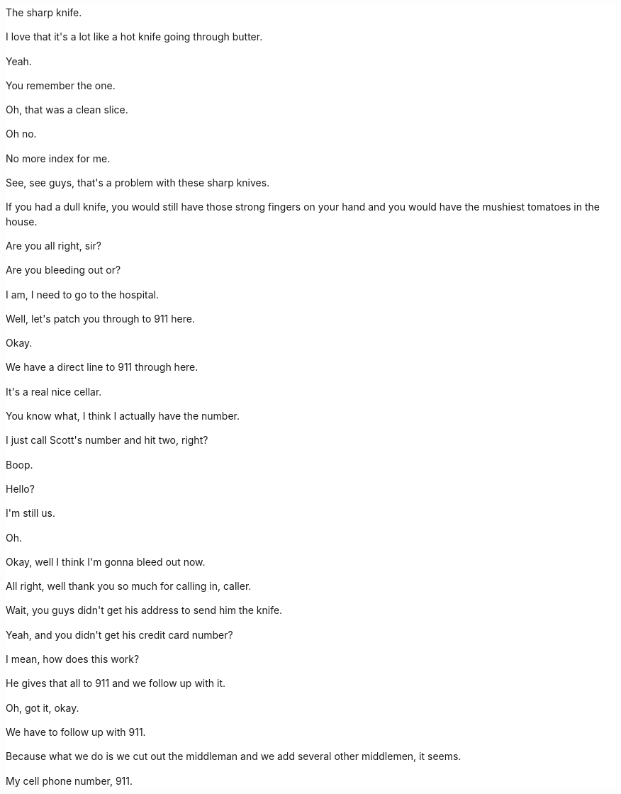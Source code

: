 The sharp knife.

I love that it's a lot like a hot knife going through butter.

Yeah.

You remember the one.

Oh, that was a clean slice.

Oh no.

No more index for me.

See, see guys, that's a problem with these sharp knives.

If you had a dull knife, you would still have those strong fingers on your hand and you would have the mushiest tomatoes in the house.

Are you all right, sir?

Are you bleeding out or?

I am, I need to go to the hospital.

Well, let's patch you through to 911 here.

Okay.

We have a direct line to 911 through here.

It's a real nice cellar.

You know what, I think I actually have the number.

I just call Scott's number and hit two, right?

Boop.

Hello?

I'm still us.

Oh.

Okay, well I think I'm gonna bleed out now.

All right, well thank you so much for calling in, caller.

Wait, you guys didn't get his address to send him the knife.

Yeah, and you didn't get his credit card number?

I mean, how does this work?

He gives that all to 911 and we follow up with it.

Oh, got it, okay.

We have to follow up with 911.

Because what we do is we cut out the middleman and we add several other middlemen, it seems.

My cell phone number, 911.
